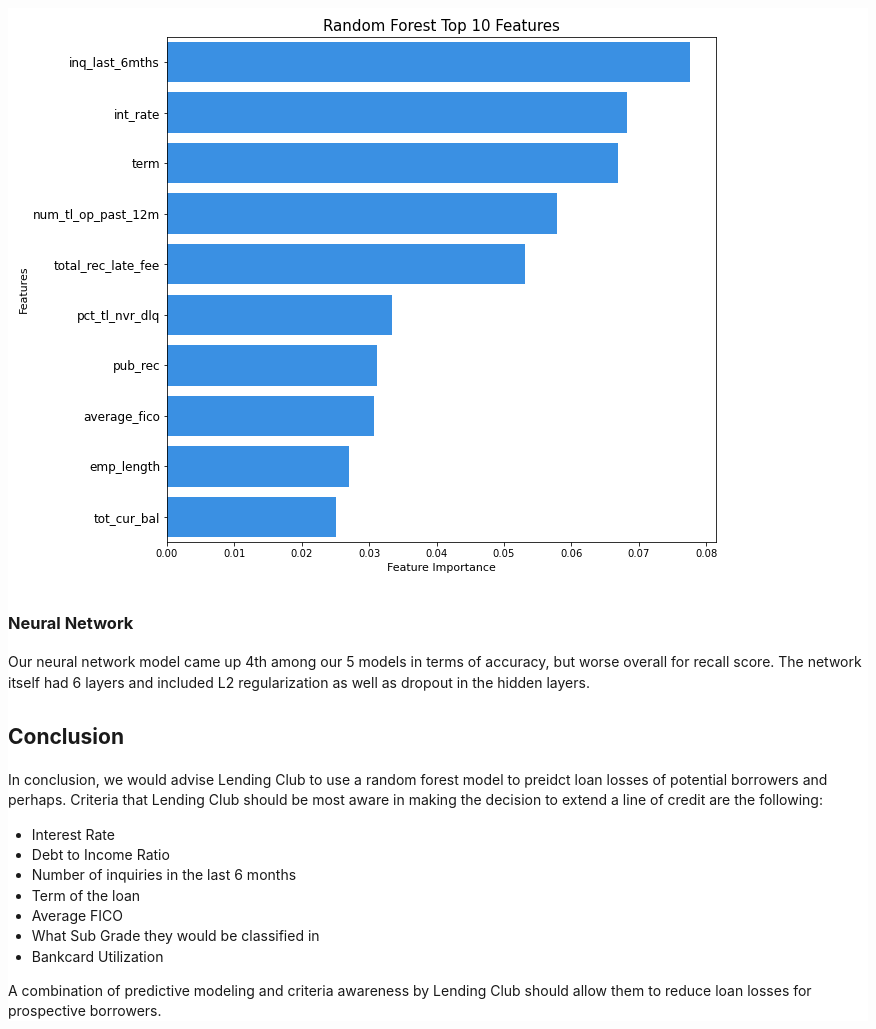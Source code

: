 ![rf_features](images/rf_features.png)

### Neural Network

Our neural network model came up 4th among our 5 models in terms of accuracy, but worse overall for recall score. The network itself had 6 layers and included L2 regularization as well as dropout in the hidden layers.

## Conclusion

In conclusion, we would advise Lending Club to use a random forest model to preidct loan losses of potential borrowers and perhaps. Criteria that Lending Club should be most aware in making the decision to extend a line of credit are the following:

 - Interest Rate
 - Debt to Income Ratio
 - Number of inquiries in the last 6 months
 - Term of the loan
 - Average FICO
 - What Sub Grade they would be classified in
 - Bankcard Utilization
 
A combination of predictive modeling and criteria awareness by Lending Club should allow them to reduce loan losses for prospective borrowers.
